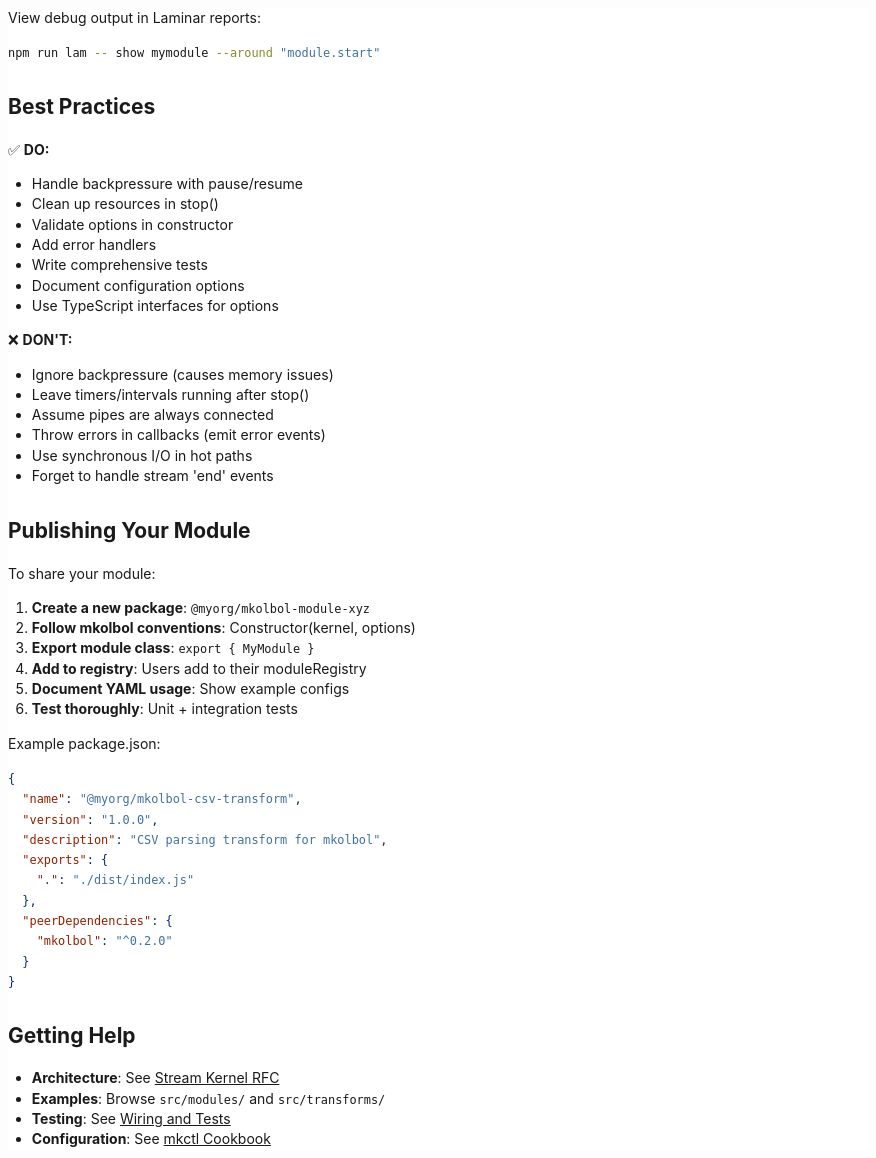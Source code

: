 View debug output in Laminar reports:

```bash
npm run lam -- show mymodule --around "module.start"
```

## Best Practices

✅ **DO:**

- Handle backpressure with pause/resume
- Clean up resources in stop()
- Validate options in constructor
- Add error handlers
- Write comprehensive tests
- Document configuration options
- Use TypeScript interfaces for options

❌ **DON'T:**

- Ignore backpressure (causes memory issues)
- Leave timers/intervals running after stop()
- Assume pipes are always connected
- Throw errors in callbacks (emit error events)
- Use synchronous I/O in hot paths
- Forget to handle stream 'end' events

## Publishing Your Module

To share your module:

1. **Create a new package**: `@myorg/mkolbol-module-xyz`
2. **Follow mkolbol conventions**: Constructor(kernel, options)
3. **Export module class**: `export { MyModule }`
4. **Add to registry**: Users add to their moduleRegistry
5. **Document YAML usage**: Show example configs
6. **Test thoroughly**: Unit + integration tests

Example package.json:

```json
{
  "name": "@myorg/mkolbol-csv-transform",
  "version": "1.0.0",
  "description": "CSV parsing transform for mkolbol",
  "exports": {
    ".": "./dist/index.js"
  },
  "peerDependencies": {
    "mkolbol": "^0.2.0"
  }
}
```

## Getting Help

- **Architecture**: See [Stream Kernel RFC](../rfcs/stream-kernel/00-index.md)
- **Examples**: Browse `src/modules/` and `src/transforms/`
- **Testing**: See [Wiring and Tests](./wiring-and-tests.md)
- **Configuration**: See [mkctl Cookbook](./mkctl-cookbook.md)
